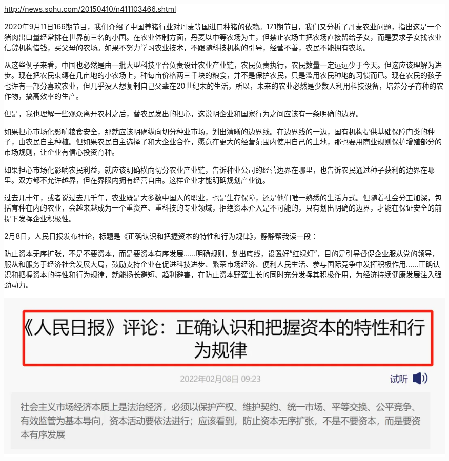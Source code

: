 

http://news.sohu.com/20150410/n411103466.shtml







2020年9月11日166期节目，我们介绍了中国养猪行业对丹麦等国进口种猪的依赖。171期节目，我们又分析了丹麦农业问题，指出这是一个猪肉出口量经常排在世界前三名的小国。在农业体制方面，丹麦以中等农场为主，但禁止农场主把农场直接留给子女，而是要求子女找农业信贷机构借钱，买父母的农场。如果不努力学习农业技术，不跟随科技机构的引导，经营不善，农民不能拥有农场。





从这些例子来看，中国也必然是由一批大型科技平台负责设计农业产业链，农民负责执行，农民数量一定远远少于今天。但这应该理解为进步。现在把农民束缚在几亩地的小农场上，种每亩价格两三千块的粮食，并不是保护农民，只是滥用农民种地的习惯而已。现在农民的孩子也许有一部分喜欢农业，但几乎没人想复制自己父辈在20世纪末的生活，所以，未来的农业必然是少数人利用科技设备，培养分子育种的农作物，搞高效率的生产。





但是，我也理解一些观众离开农村之后，替农民发出的担心，这说明企业和国家行为之间应该有一条明确的边界。





如果担心市场化影响粮食安全，那就应该明确纵向切分种业市场，划出清晰的边界线。在边界线的一边，国有机构提供基础保障门类的种子，由农民自主种植。但如果农民自主选择了和大企业合作，愿意在更大的经营范围内使用自己的土地，那也要用商业规则保护增殖部分的市场规则，让企业有信心投资育种。





如果担心市场化影响农民利益，就应该明确横向切分农业产业链，告诉种业公司的经营边界在哪里，也告诉农民通过种子获利的边界在哪里。双方都不允许越界，但在界限内拥有经营自由。这样企业才能明确规划产业链。





过去几十年，或者说过去几千年，农业既是大多数中国人的职业，也是生存保障，还是他们唯一熟悉的生活方式。但随着社会分工加深，包括育种在内的农业，会越来越成为一个重资产、重科技的专业领域，拒绝资本介入是不可能的，只有划出明确的边界，才能在保证安全的前提下发挥企业积极性。





2月8日，人民日报发布社论，标题是《正确认识和把握资本的特性和行为规律》，静静帮我读一段：





防止资本无序扩张，不是不要资本，而是要资本有序发展……明确规则，划出底线，设置好“红绿灯”，目的是引导督促企业服从党的领导，服从和服务于经济社会发展大局，鼓励支持企业在促进科技进步、繁荣市场经济、便利人民生活、参与国际竞争中发挥积极作用……正确认识和把握资本的特性和行为规律，就能扬长避短、趋利避害，在防止资本野蛮生长的同时充分发挥其积极作用，为经济持续健康发展注入强劲动力。



![](/images/btnews/btnews/0301_0400/0399/32a592d9-8afd-4ae6-8c35-a1d458d56b9a.webp)
